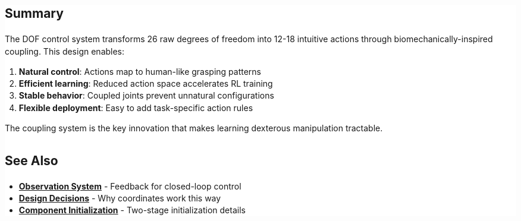 ## Summary

The DOF control system transforms 26 raw degrees of freedom into 12-18 intuitive actions through biomechanically-inspired coupling. This design enables:

1. **Natural control**: Actions map to human-like grasping patterns
2. **Efficient learning**: Reduced action space accelerates RL training
3. **Stable behavior**: Coupled joints prevent unnatural configurations
4. **Flexible deployment**: Easy to add task-specific action rules

The coupling system is the key innovation that makes learning dexterous manipulation tractable.

## See Also

- **[Observation System](guide-observation-system.md)** - Feedback for closed-loop control
- **[Design Decisions](DESIGN_DECISIONS.md)** - Why coordinates work this way
- **[Component Initialization](guide-component-initialization.md)** - Two-stage initialization details

